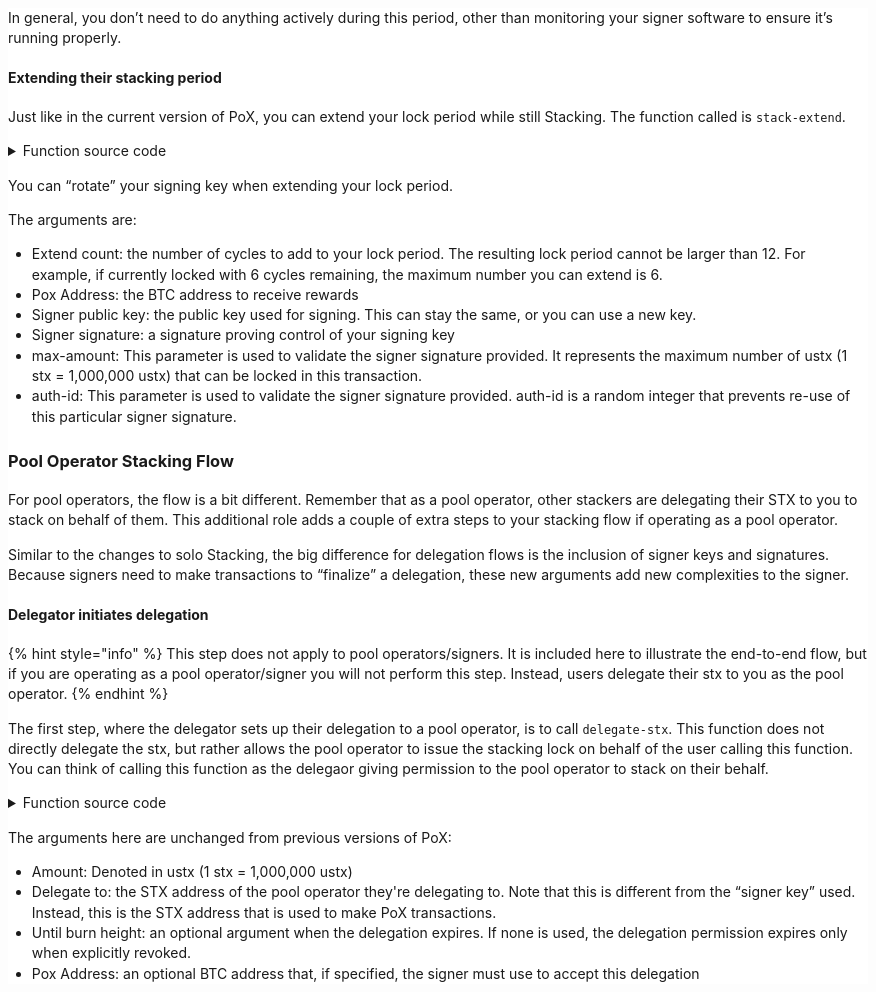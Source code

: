 In general, you don’t need to do anything actively during this period, other than monitoring your signer software to ensure it’s running properly.

#### Extending their stacking period

Just like in the current version of PoX, you can extend your lock period while still Stacking. The function called is `stack-extend`.

<details><summary>Function source code</summary></details>

You can “rotate” your signing key when extending your lock period.

The arguments are:

* Extend count: the number of cycles to add to your lock period. The resulting lock period cannot be larger than 12. For example, if currently locked with 6 cycles remaining, the maximum number you can extend is 6.
* Pox Address: the BTC address to receive rewards
* Signer public key: the public key used for signing. This can stay the same, or you can use a new key.
* Signer signature: a signature proving control of your signing key
* max-amount: This parameter is used to validate the signer signature provided. It represents the maximum number of ustx (1 stx = 1,000,000 ustx) that can be locked in this transaction.
* auth-id: This parameter is used to validate the signer signature provided. auth-id is a random integer that prevents re-use of this particular signer signature.

### Pool Operator Stacking Flow

For pool operators, the flow is a bit different. Remember that as a pool operator, other stackers are delegating their STX to you to stack on behalf of them. This additional role adds a couple of extra steps to your stacking flow if operating as a pool operator.

Similar to the changes to solo Stacking, the big difference for delegation flows is the inclusion of signer keys and signatures. Because signers need to make transactions to “finalize” a delegation, these new arguments add new complexities to the signer.

#### Delegator initiates delegation

{% hint style="info" %}
This step does not apply to pool operators/signers. It is included here to illustrate the end-to-end flow, but if you are operating as a pool operator/signer you will not perform this step. Instead, users delegate their stx to you as the pool operator.
{% endhint %}

The first step, where the delegator sets up their delegation to a pool operator, is to call `delegate-stx`. This function does not directly delegate the stx, but rather allows the pool operator to issue the stacking lock on behalf of the user calling this function. You can think of calling this function as the delegaor giving permission to the pool operator to stack on their behalf.

<details><summary>Function source code</summary></details>

The arguments here are unchanged from previous versions of PoX:

* Amount: Denoted in ustx (1 stx = 1,000,000 ustx)
* Delegate to: the STX address of the pool operator they're delegating to. Note that this is different from the “signer key” used. Instead, this is the STX address that is used to make PoX transactions.
* Until burn height: an optional argument when the delegation expires. If none is used, the delegation permission expires only when explicitly revoked.
* Pox Address: an optional BTC address that, if specified, the signer must use to accept this delegation
